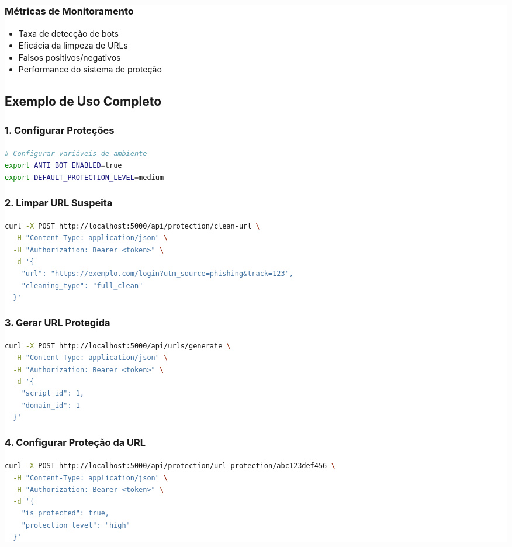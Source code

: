 ### Métricas de Monitoramento

- Taxa de detecção de bots
- Eficácia da limpeza de URLs
- Falsos positivos/negativos
- Performance do sistema de proteção

## Exemplo de Uso Completo

### 1. Configurar Proteções

```bash
# Configurar variáveis de ambiente
export ANTI_BOT_ENABLED=true
export DEFAULT_PROTECTION_LEVEL=medium
```

### 2. Limpar URL Suspeita

```bash
curl -X POST http://localhost:5000/api/protection/clean-url \
  -H "Content-Type: application/json" \
  -H "Authorization: Bearer <token>" \
  -d '{
    "url": "https://exemplo.com/login?utm_source=phishing&track=123",
    "cleaning_type": "full_clean"
  }'
```

### 3. Gerar URL Protegida

```bash
curl -X POST http://localhost:5000/api/urls/generate \
  -H "Content-Type: application/json" \
  -H "Authorization: Bearer <token>" \
  -d '{
    "script_id": 1,
    "domain_id": 1
  }'
```

### 4. Configurar Proteção da URL

```bash
curl -X POST http://localhost:5000/api/protection/url-protection/abc123def456 \
  -H "Content-Type: application/json" \
  -H "Authorization: Bearer <token>" \
  -d '{
    "is_protected": true,
    "protection_level": "high"
  }'
```

